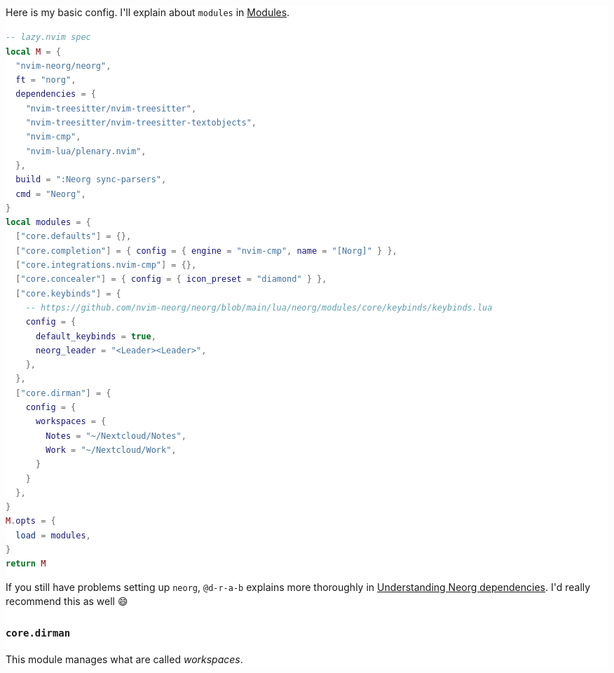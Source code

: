 Here is my basic config. I'll explain about `modules` in
[Modules](#modules).

``` lua
-- lazy.nvim spec
local M = {
  "nvim-neorg/neorg",
  ft = "norg",
  dependencies = {
    "nvim-treesitter/nvim-treesitter",
    "nvim-treesitter/nvim-treesitter-textobjects",
    "nvim-cmp",
    "nvim-lua/plenary.nvim",
  },
  build = ":Neorg sync-parsers",
  cmd = "Neorg",
}
local modules = {
  ["core.defaults"] = {},
  ["core.completion"] = { config = { engine = "nvim-cmp", name = "[Norg]" } },
  ["core.integrations.nvim-cmp"] = {},
  ["core.concealer"] = { config = { icon_preset = "diamond" } },
  ["core.keybinds"] = {
    -- https://github.com/nvim-neorg/neorg/blob/main/lua/neorg/modules/core/keybinds/keybinds.lua
    config = {
      default_keybinds = true,
      neorg_leader = "<Leader><Leader>",
    },
  },
  ["core.dirman"] = {
    config = {
      workspaces = {
        Notes = "~/Nextcloud/Notes",
        Work = "~/Nextcloud/Work",
      }
    }
  },
}
M.opts = {
  load = modules,
}
return M
```

If you still have problems setting up `neorg`, `@d-r-a-b` explains more
thoroughly in [Understanding Neorg
dependencies](https://gist.github.com/d-r-a-b/3af7083a018be15e6c1d1d2c5317e9c7).
I'd really recommend this as well 😄

### `core.dirman`

This module manages what are called *workspaces*.
